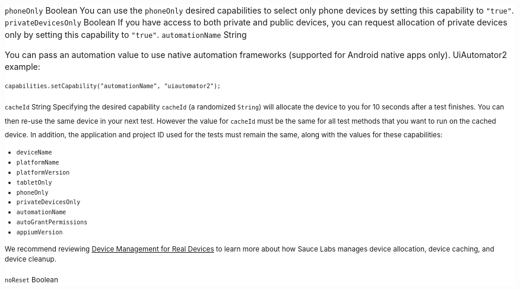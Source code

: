  <tr>
   <td><code>phoneOnly</code>
   </td>
   <td>Boolean
   </td>
   <td>You can use the <code>phoneOnly</code> desired capabilities to select only phone devices by setting this capability to <code>"true"</code>.
   </td>
  </tr>
  <tr>
   <td><code>privateDevicesOnly</code>
   </td>
   <td>Boolean
   </td>
   <td>If you have access to both private and public devices, you can request allocation of private devices only by setting this capability to <code>"true"</code>.
   </td>
  </tr>
  <tr>
   <td><code>automationName</code>
   </td>
   <td>String
   </td>
   <td><p>You can pass an automation value to use native automation frameworks (supported for Android native apps only). UiAutomator2 example:</p>
   <sub>

    capabilities.setCapability("automationName", "uiautomator2");

   </sub></td>
  </tr>
  <tr>
   <td><code>cacheId</code>
   </td>
   <td>String
   </td>
   <td>Specifying the desired capability <code>cacheId</code> (a randomized <code>String</code>) will allocate the device to you for 10 seconds after a test finishes. You can then re-use the same device in your next test. However the value for <code>cacheId</code> must be the same for all test methods that you want to run on the cached device. In addition, the application and project ID used for the tests must remain the same, along with the values for these capabilities:
   <ul>
   <li><code>deviceName</code></li>
   <li><code>platformName</code></li>
   <li><code>platformVersion</code></li>
   <li><code>tabletOnly</code></li>
   <li><code>phoneOnly</code></li>
   <li><code>privateDevicesOnly</code></li>
   <li><code>automationName</code></li>
   <li><code>autoGrantPermissions</code></li>
   <li><code>appiumVersion</code></li>
  </ul>
<p>We recommend reviewing <a href="mobile-apps/automated-testing/supported-devices">Device Management for Real Devices</a> to learn more about how Sauce Labs manages device allocation, device caching, and device cleanup.</p>
   </td>
  </tr>
  <tr>
   <td><code>noReset</code>
   </td>
   <td>Boolean
   </td>